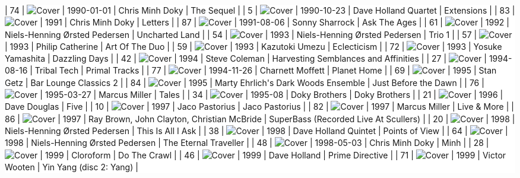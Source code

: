 | 74 | ![Cover](https://i.discogs.com/kL6YdKOeBm95CWTsQ_F8hA2m0c5VhT55IscComJsTVQ/rs:fit/g:sm/q:40/h:150/w:150/czM6Ly9kaXNjb2dz/LWRhdGFiYXNlLWlt/YWdlcy9SLTEzMjI3/OTExLTE1NTAzMzEy/MzItOTUyNS5qcGVn.jpeg) | 1990-01-01 | Chris Minh Doky | The Sequel |
| 5 | ![Cover](http://coverartarchive.org/release/4d2edc0f-f2c4-4ac7-a90a-e4a2ce550448/18676640423-250.jpg) | 1990-10-23 | Dave Holland Quartet | Extensions |
| 83 | ![Cover](https://i.discogs.com/e73WiIeAZYvpFQhv0X5900oZyi1K5EReBRYy1hqo5Oc/rs:fit/g:sm/q:40/h:150/w:150/czM6Ly9kaXNjb2dz/LWRhdGFiYXNlLWlt/YWdlcy9SLTEzMjMz/NDQwLTE1NTA0MjMx/MDUtMzQ2OS5qcGVn.jpeg) | 1991 | Chris Minh Doky | Letters |
| 87 | ![Cover](http://coverartarchive.org/release/a65e6bce-e59a-466b-881e-a141018e738a/22347441348-250.jpg) | 1991-08-06 | Sonny Sharrock | Ask The Ages |
| 61 | ![Cover](http://coverartarchive.org/release/d5d9be81-9d7b-4d51-a72e-c9ab1b5f623f/9286509458-250.jpg) | 1992 | Niels-Henning Ørsted Pedersen | Uncharted Land |
| 54 | ![Cover](https://i.discogs.com/U49m7U9sY5TB2aa1kSVSCIrBTsqtz-eAMMGFnkoTxf0/rs:fit/g:sm/q:40/h:150/w:150/czM6Ly9kaXNjb2dz/LWRhdGFiYXNlLWlt/YWdlcy9SLTM3NTYz/MTQtMTM0MzEyMzM5/Ni04MzE3LmpwZWc.jpeg) | 1993 | Niels-Henning Ørsted Pedersen | Trio 1 |
| 57 | ![Cover](http://coverartarchive.org/release/30647496-d1ca-4c9e-be72-4190075c1bc9/19904391969-250.jpg) | 1993 | Philip Catherine | Art Of The Duo |
| 59 | ![Cover](http://coverartarchive.org/release/5d5131c3-00cd-49fe-bc08-880eb2691865/4455273531-250.jpg) | 1993 | Kazutoki Umezu | Eclecticism |
| 72 | ![Cover](http://coverartarchive.org/release/19d9fdd2-77aa-4c6b-9f36-93d466b179c6/21704610240-250.jpg) | 1993 | Yosuke Yamashita | Dazzling Days |
| 42 | ![Cover](https://i.discogs.com/UJgJ41isOyp18nVY5m9EECl3FW0ilyHRFI45eb7rA3E/rs:fit/g:sm/q:40/h:150/w:150/czM6Ly9kaXNjb2dz/LWRhdGFiYXNlLWlt/YWdlcy9SLTI2NTE4/ODUtMTM3NzAyNTQy/NC00NjUxLmpwZWc.jpeg) | 1994 | Steve Coleman | Harvesting Semblances and Affinities |
| 27 | ![Cover](http://coverartarchive.org/release/0d0e7d13-edf1-4bbd-8a39-59ce3cd91ea0/28056067680-250.jpg) | 1994-08-16 | Tribal Tech | Primal Tracks |
| 77 | ![Cover](http://coverartarchive.org/release/d39fe3f1-d095-4151-90e0-9f763d2978f6/8188952477-250.jpg) | 1994-11-26 | Charnett Moffett | Planet Home |
| 69 | ![Cover](https://i.discogs.com/ZI1jTBotCMDQOvwE1OK1PVY0LZpvvI78zg8_nTMc44w/rs:fit/g:sm/q:40/h:150/w:150/czM6Ly9kaXNjb2dz/LWRhdGFiYXNlLWlt/YWdlcy9SLTM5MjU1/MDYtMTUxNDEzOTI5/Ny03MjY0LmpwZWc.jpeg) | 1995 | Stan Getz | Bar Lounge Classics 2 |
| 84 | ![Cover](https://i.discogs.com/8EVePcLCZ1QRdmEPeH0M4F_BahaxnmPeth_BxT6KmtA/rs:fit/g:sm/q:40/h:150/w:150/czM6Ly9kaXNjb2dz/LWRhdGFiYXNlLWlt/YWdlcy9SLTMyNjAx/NTctMTMyMjc3ODU1/Mi5qcGVn.jpeg) | 1995 | Marty Ehrlich's Dark Woods Ensemble | Just Before the Dawn |
| 76 | ![Cover](https://i.discogs.com/Cy5fvXXi8isyTw8GisDKc1aE4rj-YS1jeuDplNzr67M/rs:fit/g:sm/q:40/h:150/w:150/czM6Ly9kaXNjb2dz/LWRhdGFiYXNlLWlt/YWdlcy9SLTg1OTA5/OC0xMjYyNDU3NTQ0/LmpwZWc.jpeg) | 1995-03-27 | Marcus Miller | Tales |
| 34 | ![Cover](https://i.discogs.com/Yy0DFForQaxB8tq094JbZnFzd4FHL5YxLxHBMWcbv1A/rs:fit/g:sm/q:40/h:150/w:150/czM6Ly9kaXNjb2dz/LWRhdGFiYXNlLWlt/YWdlcy9SLTMwOTc3/MjktMTMxNTYyNjM4/MC5qcGVn.jpeg) | 1995-08 | Doky Brothers | Doky Brothers |
| 21 | ![Cover](https://i.discogs.com/xFCTAegCiX4yGPvxrUgVWeCU3eslfcA-GfoFq4kCqdM/rs:fit/g:sm/q:40/h:150/w:150/czM6Ly9kaXNjb2dz/LWRhdGFiYXNlLWlt/YWdlcy9SLTEyMjgy/MTAtMTY4NjkyODY0/MS0xMjIzLmpwZWc.jpeg) | 1996 | Dave Douglas | Five |
| 10 | ![Cover](https://i.discogs.com/xamX9jpoSg69-oO2myhJ8WoYWp-buRwN3dnza7X6hZI/rs:fit/g:sm/q:40/h:150/w:150/czM6Ly9kaXNjb2dz/LWRhdGFiYXNlLWlt/YWdlcy9SLTU0ODcw/MjQtMTM5NDYzNzcz/NS0xMzAwLmpwZWc.jpeg) | 1997 | Jaco Pastorius | Jaco Pastorius |
| 82 | ![Cover](https://i.discogs.com/B5ADW0npy8pcwoDnkj0bfxz6mxZurAQbjrXvDbhuj2E/rs:fit/g:sm/q:40/h:150/w:150/czM6Ly9kaXNjb2dz/LWRhdGFiYXNlLWlt/YWdlcy9SLTM1ODUx/MjktMTQzNzcyMzYw/Ni02MDM1LmpwZWc.jpeg) | 1997 | Marcus Miller | Live &amp; More |
| 86 | ![Cover](https://i.discogs.com/4s0O_jCNv7P0JJmorNQf9Wpn-Tz2S206dn9zlPIKgIU/rs:fit/g:sm/q:40/h:150/w:150/czM6Ly9kaXNjb2dz/LWRhdGFiYXNlLWlt/YWdlcy9SLTE1OTU1/MzE3LTE2MDA4NzQ4/NjYtMjMyMi5qcGVn.jpeg) | 1997 | Ray Brown, John Clayton, Christian McBride | SuperBass (Recorded Live At Scullers) |
| 20 | ![Cover](https://i.discogs.com/DJiAnEAspe6PYvObLrucdIvkfnd8-pUMTcRuUJRH78w/rs:fit/g:sm/q:40/h:150/w:150/czM6Ly9kaXNjb2dz/LWRhdGFiYXNlLWlt/YWdlcy9SLTM1ODAz/NzgtMTY3NDQ4MDcx/OC0yMzQ4LmpwZWc.jpeg) | 1998 | Niels-Henning Ørsted Pedersen | This Is All I Ask |
| 38 | ![Cover](http://coverartarchive.org/release/2a196ff8-2e90-4483-9707-36b9100da0ed/24709203185-250.jpg) | 1998 | Dave Holland Quintet | Points of View |
| 64 | ![Cover](http://coverartarchive.org/release/11357d37-94ed-4d69-b25b-59d038f7fa77/35544330104-250.jpg) | 1998 | Niels-Henning Ørsted Pedersen | The Eternal Traveller |
| 48 | ![Cover](https://i.discogs.com/D4hDxnNOyUAZlyAgBr4vrimmWn2_mDS2et6irmyI1rA/rs:fit/g:sm/q:40/h:150/w:150/czM6Ly9kaXNjb2dz/LWRhdGFiYXNlLWlt/YWdlcy9SLTI1MDk0/MDgtMTMyMjU5NTE1/MS5qcGVn.jpeg) | 1998-05-03 | Chris Minh Doky | Minh |
| 28 | ![Cover](https://i.discogs.com/vY_ojXisfphHxESyOs83uwskcy2W5tYgthF0zgZENLI/rs:fit/g:sm/q:40/h:150/w:150/czM6Ly9kaXNjb2dz/LWRhdGFiYXNlLWlt/YWdlcy9SLTcxNjgy/Ny0xMTUxMjQ2MzE5/LmpwZWc.jpeg) | 1999 | Cloroform | Do The Crawl |
| 46 | ![Cover](https://i.discogs.com/NxnPrIl70Q9lGClohayPZQ0fJeIAO5-hrHmzLcTmOJ4/rs:fit/g:sm/q:40/h:150/w:150/czM6Ly9kaXNjb2dz/LWRhdGFiYXNlLWlt/YWdlcy9SLTU3MzY1/NS0xMzc3Mjg1NDgy/LTYyODUuanBlZw.jpeg) | 1999 | Dave Holland | Prime Directive |
| 71 | ![Cover](https://i.discogs.com/SpZdDk6LFaTw-Uc7TCFHF28WRaLAaUIxT9gsf_NmFo8/rs:fit/g:sm/q:40/h:150/w:150/czM6Ly9kaXNjb2dz/LWRhdGFiYXNlLWlt/YWdlcy9SLTE1NDM1/ODEtMTIyNzM0NDUw/Ni5qcGVn.jpeg) | 1999 | Victor Wooten | Yin Yang (disc 2: Yang) |